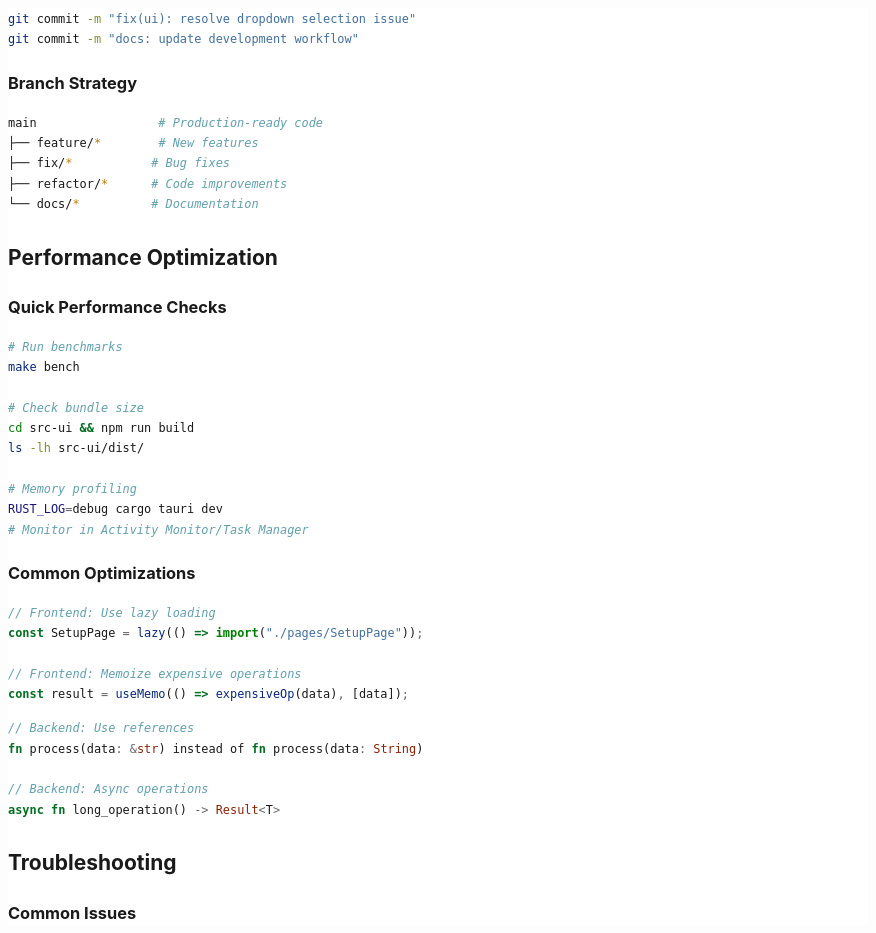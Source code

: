 ```bash
git commit -m "fix(ui): resolve dropdown selection issue"
git commit -m "docs: update development workflow"
```

### Branch Strategy

```bash
main                 # Production-ready code
├── feature/*        # New features
├── fix/*           # Bug fixes
├── refactor/*      # Code improvements
└── docs/*          # Documentation
```

## Performance Optimization

### Quick Performance Checks

```bash
# Run benchmarks
make bench

# Check bundle size
cd src-ui && npm run build
ls -lh src-ui/dist/

# Memory profiling
RUST_LOG=debug cargo tauri dev
# Monitor in Activity Monitor/Task Manager
```

### Common Optimizations

```typescript
// Frontend: Use lazy loading
const SetupPage = lazy(() => import("./pages/SetupPage"));

// Frontend: Memoize expensive operations
const result = useMemo(() => expensiveOp(data), [data]);
```

```rust
// Backend: Use references
fn process(data: &str) instead of fn process(data: String)

// Backend: Async operations
async fn long_operation() -> Result<T>
```

## Troubleshooting

### Common Issues
